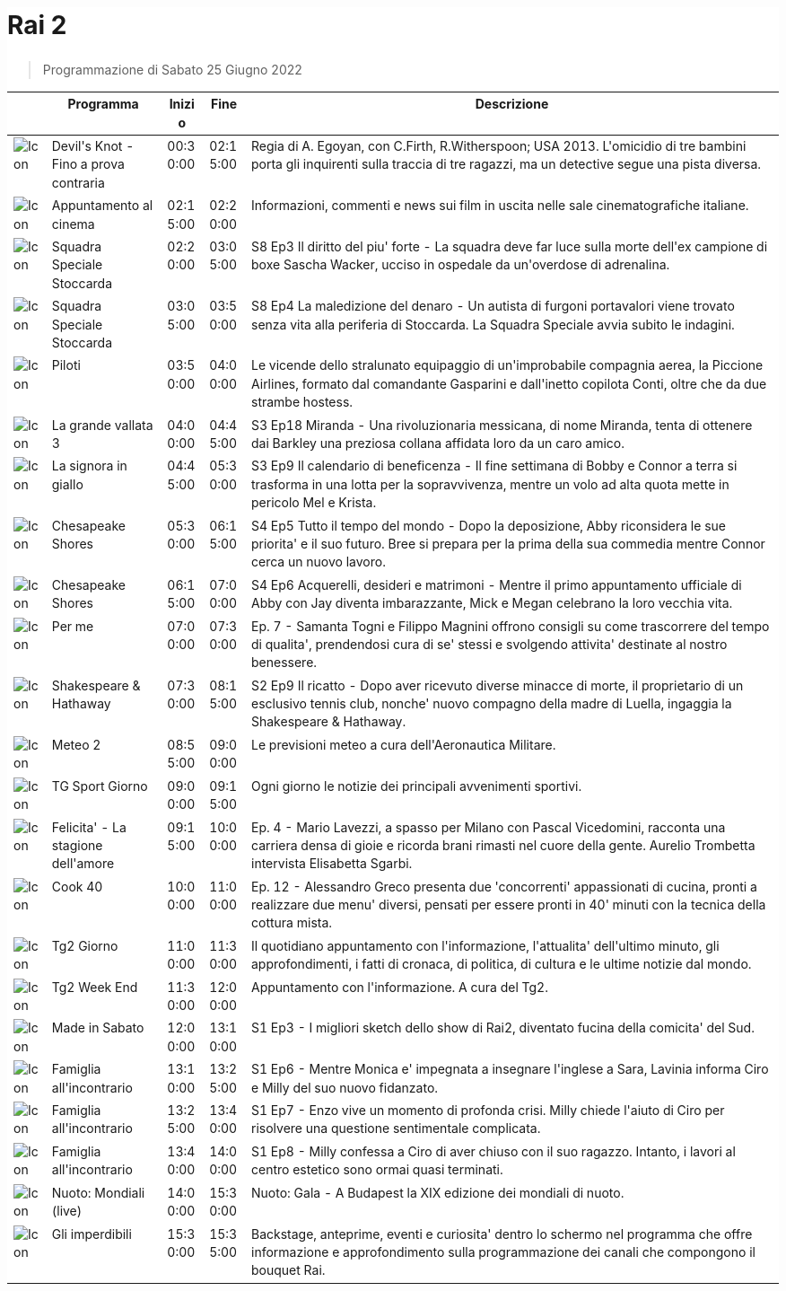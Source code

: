 # Rai 2
> Programmazione di Sabato 25 Giugno 2022

||Programma|Inizio|Fine|Descrizione|
|---|---|---|---|---|
|![Icon](https://guidatv.sky.it/uuid/dfd894fe-f731-4055-be67-eb2831467697/cover?md5ChecksumParam=a53f8e91558d234e96cc3021425aa3b0)|Devil&#039;s Knot - Fino a prova contraria|00:30:00|02:15:00|Regia di A. Egoyan, con C.Firth, R.Witherspoon; USA 2013. L&#039;omicidio di tre bambini porta gli inquirenti sulla traccia di tre ragazzi, ma un detective segue una pista diversa.
|![Icon](https://guidatv.sky.it/uuid/dtt_cover_l58VsCKBwnW.png)|Appuntamento al cinema|02:15:00|02:20:00|Informazioni, commenti e news sui film in uscita nelle sale cinematografiche italiane.
|![Icon](https://guidatv.sky.it/uuid/dtt_cover_l58VsCKBwnW.png)|Squadra Speciale Stoccarda|02:20:00|03:05:00|S8 Ep3 Il diritto del piu&#039; forte - La squadra deve far luce sulla morte dell&#039;ex campione di boxe Sascha Wacker, ucciso in ospedale da un&#039;overdose di adrenalina.
|![Icon](https://guidatv.sky.it/uuid/dtt_cover_l58VsCKBwnW.png)|Squadra Speciale Stoccarda|03:05:00|03:50:00|S8 Ep4 La maledizione del denaro - Un autista di furgoni portavalori viene trovato senza vita alla periferia di Stoccarda. La Squadra Speciale avvia subito le indagini.
|![Icon](https://guidatv.sky.it/uuid/dtt_cover_l58VsCKBwnW.png)|Piloti|03:50:00|04:00:00|Le vicende dello stralunato equipaggio di un&#039;improbabile compagnia aerea, la Piccione Airlines, formato dal comandante Gasparini e dall&#039;inetto copilota Conti, oltre che da due strambe hostess.
|![Icon](https://guidatv.sky.it/uuid/dtt_cover_l58VsCKBwnW.png)|La grande vallata 3|04:00:00|04:45:00|S3 Ep18 Miranda - Una rivoluzionaria messicana, di nome Miranda, tenta di ottenere dai Barkley una preziosa collana affidata loro da un caro amico.
|![Icon](https://guidatv.sky.it/uuid/dtt_cover_l58VsCKBwnW.png)|La signora in giallo|04:45:00|05:30:00|S3 Ep9 Il calendario di beneficenza - Il fine settimana di Bobby e Connor a terra si trasforma in una lotta per la sopravvivenza, mentre un volo ad alta quota mette in pericolo Mel e Krista.
|![Icon](https://guidatv.sky.it/uuid/dtt_cover_l58VsCKBwnW.png)|Chesapeake Shores|05:30:00|06:15:00|S4 Ep5 Tutto il tempo del mondo - Dopo la deposizione, Abby riconsidera le sue priorita&#039; e il suo futuro. Bree si prepara per la prima della sua commedia mentre Connor cerca un nuovo lavoro.
|![Icon](https://guidatv.sky.it/uuid/dtt_cover_l58VsCKBwnW.png)|Chesapeake Shores|06:15:00|07:00:00|S4 Ep6 Acquerelli, desideri e matrimoni - Mentre il primo appuntamento ufficiale di Abby con Jay diventa imbarazzante, Mick e Megan celebrano la loro vecchia vita.
|![Icon](https://guidatv.sky.it/uuid/dtt_cover_l58VsCKBwnW.png)|Per me|07:00:00|07:30:00|Ep. 7 - Samanta Togni e Filippo Magnini offrono consigli su come trascorrere del tempo di qualita&#039;, prendendosi cura di se&#039; stessi e svolgendo attivita&#039; destinate al nostro benessere.
|![Icon](https://guidatv.sky.it/uuid/dtt_cover_l58VsCKBwnW.png)|Shakespeare &amp; Hathaway|07:30:00|08:15:00|S2 Ep9 Il ricatto - Dopo aver ricevuto diverse minacce di morte, il proprietario di un esclusivo tennis club, nonche&#039; nuovo compagno della madre di Luella, ingaggia la Shakespeare &amp; Hathaway.
|![Icon](https://guidatv.sky.it/uuid/dtt_cover_l58VsCKBwnW.png)|Meteo 2|08:55:00|09:00:00|Le previsioni meteo a cura dell&#039;Aeronautica Militare.
|![Icon](https://guidatv.sky.it/uuid/dtt_cover_l58VsCKBwnW.png)|TG Sport Giorno|09:00:00|09:15:00|Ogni giorno le notizie dei principali avvenimenti sportivi.
|![Icon](https://guidatv.sky.it/uuid/dtt_cover_l58VsCKBwnW.png)|Felicita&#039; - La stagione dell&#039;amore|09:15:00|10:00:00|Ep. 4 - Mario Lavezzi, a spasso per Milano con Pascal Vicedomini, racconta una carriera densa di gioie e ricorda brani rimasti nel cuore della gente. Aurelio Trombetta intervista Elisabetta Sgarbi.
|![Icon](https://guidatv.sky.it/uuid/dtt_cover_l58VsCKBwnW.png)|Cook 40|10:00:00|11:00:00|Ep. 12 - Alessandro Greco presenta due &#039;concorrenti&#039; appassionati di cucina, pronti a realizzare due menu&#039; diversi, pensati per essere pronti in 40&#039; minuti con la tecnica della cottura mista.
|![Icon](https://guidatv.sky.it/uuid/dtt_cover_l58VsCKBwnW.png)|Tg2 Giorno|11:00:00|11:30:00|Il quotidiano appuntamento con l&#039;informazione, l&#039;attualita&#039; dell&#039;ultimo minuto, gli approfondimenti, i fatti di cronaca, di politica, di cultura e le ultime notizie dal mondo.
|![Icon](https://guidatv.sky.it/uuid/dtt_cover_l58VsCKBwnW.png)|Tg2 Week End|11:30:00|12:00:00|Appuntamento con l&#039;informazione. A cura del Tg2.
|![Icon](https://guidatv.sky.it/uuid/dtt_cover_l58VsCKBwnW.png)|Made in Sabato|12:00:00|13:10:00|S1 Ep3 - I migliori sketch dello show di Rai2, diventato fucina della comicita&#039; del Sud.
|![Icon](https://guidatv.sky.it/uuid/dtt_cover_l58VsCKBwnW.png)|Famiglia all&#039;incontrario|13:10:00|13:25:00|S1 Ep6 - Mentre Monica e&#039; impegnata a insegnare l&#039;inglese a Sara, Lavinia informa Ciro e Milly del suo nuovo fidanzato.
|![Icon](https://guidatv.sky.it/uuid/dtt_cover_l58VsCKBwnW.png)|Famiglia all&#039;incontrario|13:25:00|13:40:00|S1 Ep7 - Enzo vive un momento di profonda crisi. Milly chiede l&#039;aiuto di Ciro per risolvere una questione sentimentale complicata.
|![Icon](https://guidatv.sky.it/uuid/dtt_cover_l58VsCKBwnW.png)|Famiglia all&#039;incontrario|13:40:00|14:00:00|S1 Ep8 - Milly confessa a Ciro di aver chiuso con il suo ragazzo. Intanto, i lavori al centro estetico sono ormai quasi terminati.
|![Icon](https://guidatv.sky.it/uuid/dtt_cover_l58VsCKBwnW.png)|Nuoto: Mondiali (live)|14:00:00|15:30:00|Nuoto: Gala - A Budapest la XIX edizione dei mondiali di nuoto.
|![Icon](https://guidatv.sky.it/uuid/dtt_cover_l58VsCKBwnW.png)|Gli imperdibili|15:30:00|15:35:00|Backstage, anteprime, eventi e curiosita&#039; dentro lo schermo nel programma che offre informazione e approfondimento sulla programmazione dei canali che compongono il bouquet Rai.